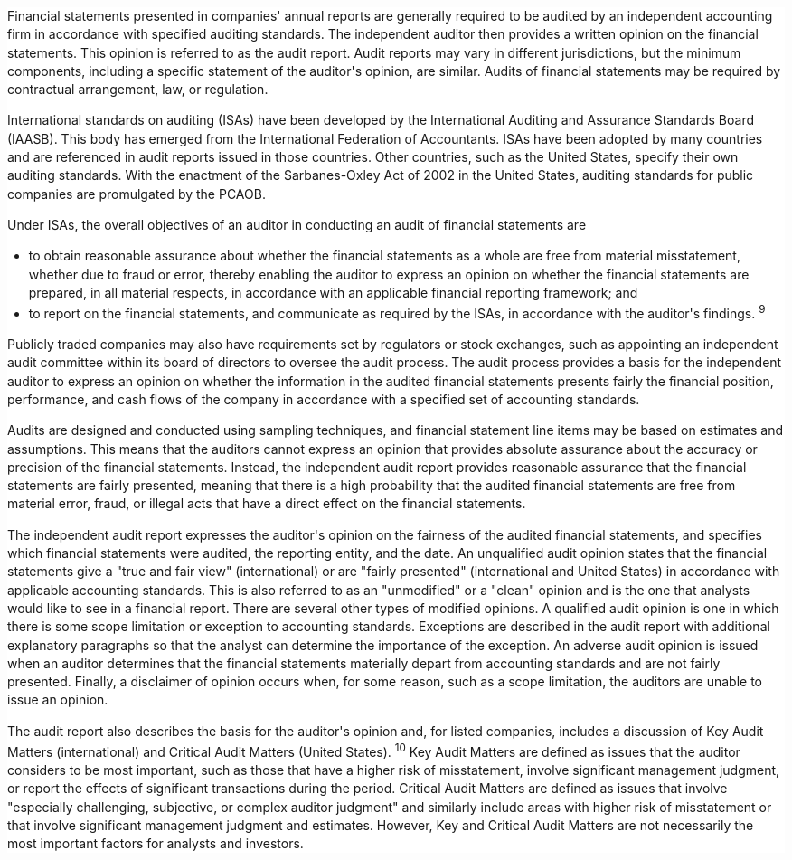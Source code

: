 Financial statements presented in companies' annual reports are generally required to be audited by an independent accounting firm in accordance with specified auditing standards. The independent auditor then provides a written opinion on the financial statements. This opinion is referred to as the audit report. Audit reports may vary in different jurisdictions, but the minimum components, including a specific statement of the auditor's opinion, are similar. Audits of financial statements may be required by contractual arrangement, law, or regulation.

International standards on auditing (ISAs) have been developed by the International Auditing and Assurance Standards Board (IAASB). This body has emerged from the International Federation of Accountants. ISAs have been adopted by many countries and are referenced in audit reports issued in those countries. Other countries, such as the United States, specify their own auditing standards. With the enactment of the Sarbanes-Oxley Act of 2002 in the United States, auditing standards for public companies are promulgated by the PCAOB.

Under ISAs, the overall objectives of an auditor in conducting an audit of financial statements are

- to obtain reasonable assurance about whether the financial statements as a whole are free from material misstatement, whether due to fraud or error, thereby enabling the auditor to express an opinion on whether the financial statements are prepared, in all material respects, in accordance with an applicable financial reporting framework; and
- to report on the financial statements, and communicate as required by the ISAs, in accordance with the auditor's findings. ${ }^{9}$

Publicly traded companies may also have requirements set by regulators or stock exchanges, such as appointing an independent audit committee within its board of directors to oversee the audit process. The audit process provides a basis for the independent auditor to express an opinion on whether the information in the audited financial statements presents fairly the financial position, performance, and cash flows of the company in accordance with a specified set of accounting standards.

Audits are designed and conducted using sampling techniques, and financial statement line items may be based on estimates and assumptions. This means that the auditors cannot express an opinion that provides absolute assurance about the accuracy or precision of the financial statements. Instead, the independent audit report provides reasonable assurance that the financial statements are fairly presented, meaning that there is a high probability that the audited financial statements are free from material error, fraud, or illegal acts that have a direct effect on the financial statements.

The independent audit report expresses the auditor's opinion on the fairness of the audited financial statements, and specifies which financial statements were audited, the reporting entity, and the date. An unqualified audit opinion states that the financial statements give a "true and fair view" (international) or are "fairly presented" (international and United States) in accordance with applicable accounting standards. This is also referred to as an "unmodified" or a "clean" opinion and is the one that analysts would like to see in a financial report. There are several other types of modified opinions. A qualified audit opinion is one in which there is some scope limitation or exception to accounting standards. Exceptions are described in the audit report with additional explanatory paragraphs so that the analyst can determine the importance of the exception. An adverse audit opinion is issued when an auditor determines that the financial statements materially depart from accounting standards and are not fairly presented. Finally, a disclaimer of opinion occurs when, for some reason, such as a scope limitation, the auditors are unable to issue an opinion.

The audit report also describes the basis for the auditor's opinion and, for listed companies, includes a discussion of Key Audit Matters (international) and Critical Audit Matters (United States). ${ }^{10}$ Key Audit Matters are defined as issues that the auditor considers to be most important, such as those that have a higher risk of misstatement, involve significant management judgment, or report the effects of significant transactions during the period. Critical Audit Matters are defined as issues that involve "especially challenging, subjective, or complex auditor judgment" and similarly include areas with higher risk of misstatement or that involve significant management judgment and estimates. However, Key and Critical Audit Matters are not necessarily the most important factors for analysts and investors.
